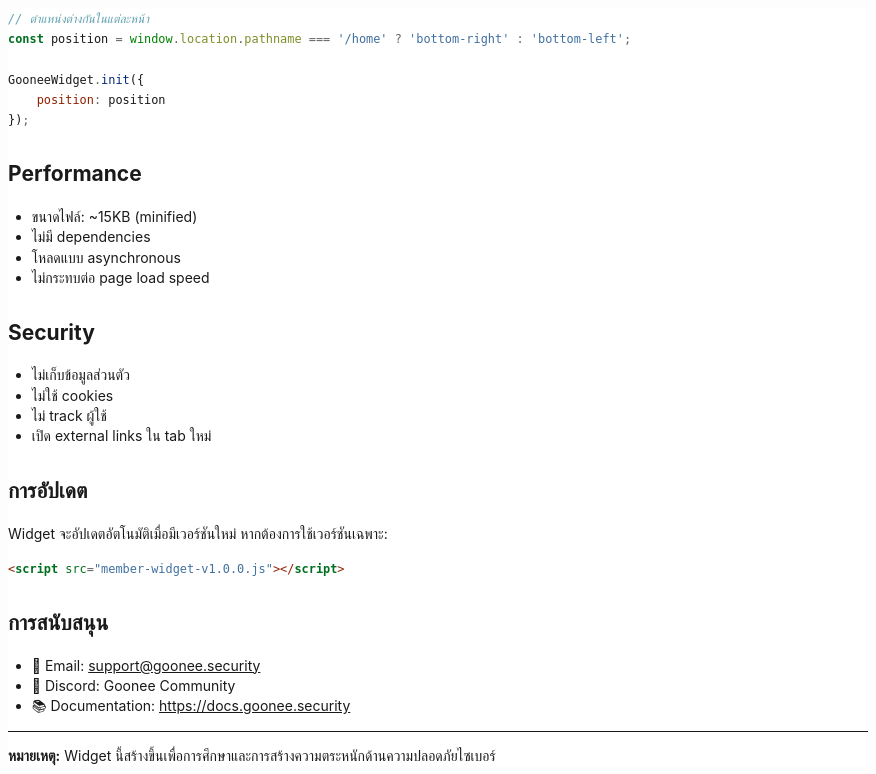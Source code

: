 ```javascript
// ตำแหน่งต่างกันในแต่ละหน้า
const position = window.location.pathname === '/home' ? 'bottom-right' : 'bottom-left';

GooneeWidget.init({
    position: position
});
```

## Performance

- ขนาดไฟล์: ~15KB (minified)
- ไม่มี dependencies
- โหลดแบบ asynchronous
- ไม่กระทบต่อ page load speed

## Security

- ไม่เก็บข้อมูลส่วนตัว
- ไม่ใช้ cookies
- ไม่ track ผู้ใช้
- เปิด external links ใน tab ใหม่

## การอัปเดต

Widget จะอัปเดตอัตโนมัติเมื่อมีเวอร์ชันใหม่ หากต้องการใช้เวอร์ชันเฉพาะ:

```html
<script src="member-widget-v1.0.0.js"></script>
```

## การสนับสนุน

- 📧 Email: support@goonee.security
- 💬 Discord: Goonee Community
- 📚 Documentation: https://docs.goonee.security

---

**หมายเหตุ:** Widget นี้สร้างขึ้นเพื่อการศึกษาและการสร้างความตระหนักด้านความปลอดภัยไซเบอร์